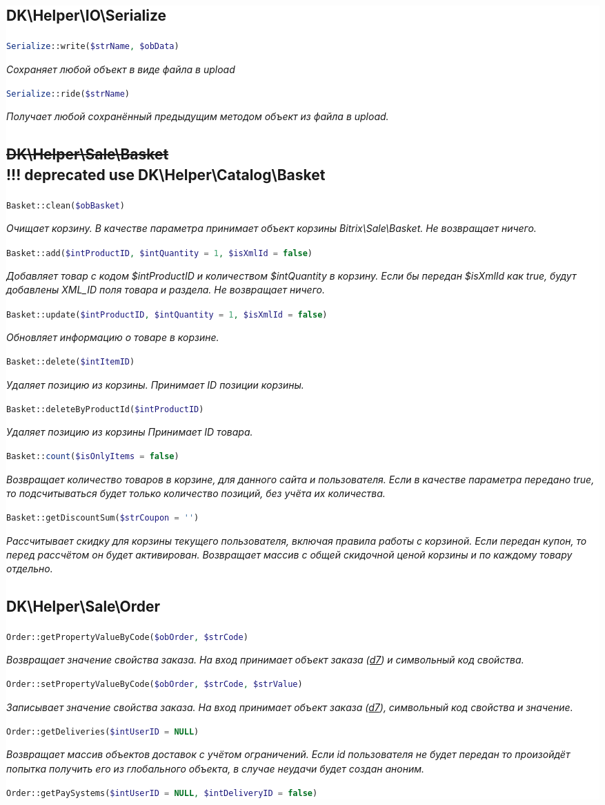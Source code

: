 ## DK\Helper\IO\Serialize
```php
Serialize::write($strName, $obData)
```
_Сохраняет любой объект в виде файла в upload_
```php
Serialize::ride($strName)
```
_Получает любой сохранённый предыдущим методом объект из файла в upload._

## ~~DK\Helper\Sale\Basket~~<br>!!! deprecated use DK\Helper\Catalog\Basket
```php
Basket::clean($obBasket)
```
_Очищает корзину. В качестве параметра принимает объект корзины Bitrix\Sale\Basket. Не возвращает ничего._
```php
Basket::add($intProductID, $intQuantity = 1, $isXmlId = false)
```
_Добавляет товар с кодом $intProductID и количеством $intQuantity в корзину. Если бы передан $isXmlId как true, будут добавлены XML_ID поля товара и раздела. Не возвращает ничего._
```php
Basket::update($intProductID, $intQuantity = 1, $isXmlId = false)
```
_Обновляет информацию о товаре в корзине._
```php
Basket::delete($intItemID)
```
_Удаляет позицию из корзины. Принимает ID позиции корзины._
```php
Basket::deleteByProductId($intProductID)
```
_Удаляет позицию из корзины Принимает ID товара._
```php
Basket::count($isOnlyItems = false)
```
_Возвращает количество товаров в корзине, для данного сайта и пользователя. Если в качестве параметра передано true, то подсчитываться будет только количество позиций, без учёта их количества._
```php
Basket::getDiscountSum($strCoupon = '')
```
_Рассчитывает скидку для корзины текущего пользователя, включая правила работы с корзиной. Если передан купон, то перед рассчётом он будет активирован. Возвращает массив с общей скидочной ценой корзины и по каждому товару отдельно._

## DK\Helper\Sale\Order
```php
Order::getPropertyValueByCode($obOrder, $strCode)
```
_Возвращает значение свойства заказа. На вход принимает объект заказа ([d7](http://dev.1c-bitrix.ru/api_d7/bitrix/sale/order/index.php)) и символьный код свойства._
```php
Order::setPropertyValueByCode($obOrder, $strCode, $strValue)
```
_Записывает значение свойства заказа. На вход принимает объект заказа ([d7](http://dev.1c-bitrix.ru/api_d7/bitrix/sale/order/index.php)), символьный код свойства и значение._
```php
Order::getDeliveries($intUserID = NULL)
```
_Возвращает массив объектов доставок с учётом ограничений. Если id пользователя не будет передан то произойдёт попытка получить его из глобального объекта, в случае неудачи будет создан аноним._
```php
Order::getPaySystems($intUserID = NULL, $intDeliveryID = false)
```